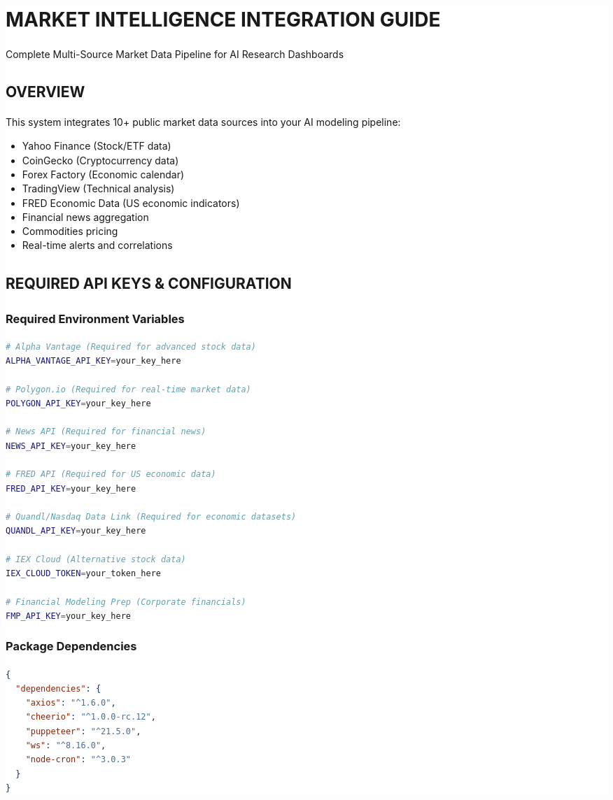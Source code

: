 # MARKET INTELLIGENCE INTEGRATION GUIDE
Complete Multi-Source Market Data Pipeline for AI Research Dashboards

## OVERVIEW
This system integrates 10+ public market data sources into your AI modeling pipeline:
- Yahoo Finance (Stock/ETF data)
- CoinGecko (Cryptocurrency data)
- Forex Factory (Economic calendar)
- TradingView (Technical analysis)
- FRED Economic Data (US economic indicators)
- Financial news aggregation
- Commodities pricing
- Real-time alerts and correlations

## REQUIRED API KEYS & CONFIGURATION

### Required Environment Variables
```bash
# Alpha Vantage (Required for advanced stock data)
ALPHA_VANTAGE_API_KEY=your_key_here

# Polygon.io (Required for real-time market data)
POLYGON_API_KEY=your_key_here

# News API (Required for financial news)
NEWS_API_KEY=your_key_here

# FRED API (Required for US economic data)
FRED_API_KEY=your_key_here

# Quandl/Nasdaq Data Link (Required for economic datasets)
QUANDL_API_KEY=your_key_here

# IEX Cloud (Alternative stock data)
IEX_CLOUD_TOKEN=your_token_here

# Financial Modeling Prep (Corporate financials)
FMP_API_KEY=your_key_here
```

### Package Dependencies
```json
{
  "dependencies": {
    "axios": "^1.6.0",
    "cheerio": "^1.0.0-rc.12",
    "puppeteer": "^21.5.0",
    "ws": "^8.16.0",
    "node-cron": "^3.0.3"
  }
}
```

